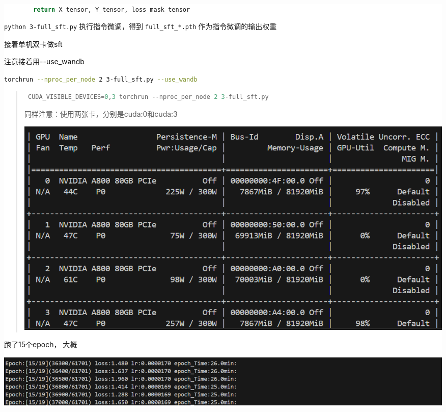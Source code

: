 ```python
        return X_tensor, Y_tensor, loss_mask_tensor

```











`python 3-full_sft.py` 执行指令微调，得到 `full_sft_*.pth` 作为指令微调的输出权重

接着单机双卡做sft

注意接着用--use_wandb

```bash
torchrun --nproc_per_node 2 3-full_sft.py --use_wandb
```

> ```python
>  CUDA_VISIBLE_DEVICES=0,3 torchrun --nproc_per_node 2 3-full_sft.py
> ```
>
> 同样注意：使用两张卡，分别是cuda:0和cuda:3
>
> ![image-20241224143405201](../picture.asset/image-20241224143405201.png)



跑了15个epoch， 大概

![image-20241122142422814](../picture.asset/image-20241122142422814.png)
